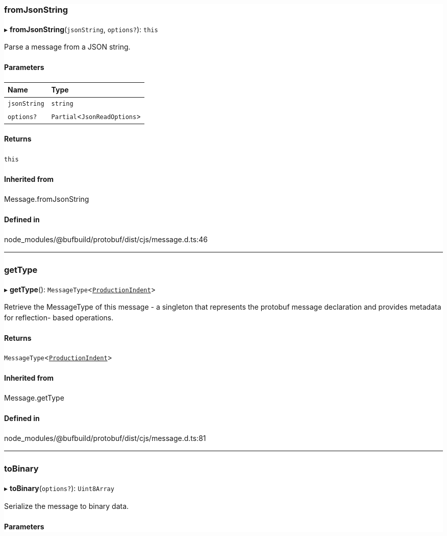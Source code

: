 ### fromJsonString

▸ **fromJsonString**(`jsonString`, `options?`): `this`

Parse a message from a JSON string.

#### Parameters

| Name | Type |
| :------ | :------ |
| `jsonString` | `string` |
| `options?` | `Partial`\<`JsonReadOptions`\> |

#### Returns

`this`

#### Inherited from

Message.fromJsonString

#### Defined in

node_modules/@bufbuild/protobuf/dist/cjs/message.d.ts:46

___

### getType

▸ **getType**(): `MessageType`\<[`ProductionIndent`](ProductionIndent.md)\>

Retrieve the MessageType of this message - a singleton that represents
the protobuf message declaration and provides metadata for reflection-
based operations.

#### Returns

`MessageType`\<[`ProductionIndent`](ProductionIndent.md)\>

#### Inherited from

Message.getType

#### Defined in

node_modules/@bufbuild/protobuf/dist/cjs/message.d.ts:81

___

### toBinary

▸ **toBinary**(`options?`): `Uint8Array`

Serialize the message to binary data.

#### Parameters
